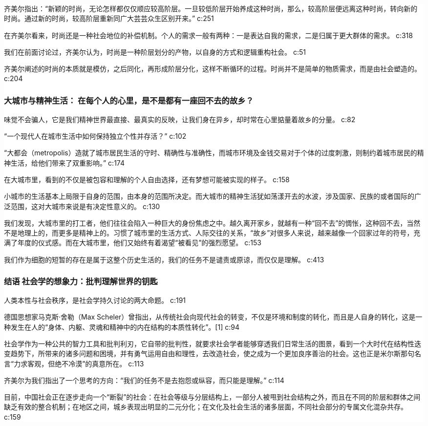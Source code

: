 齐美尔指出：“新颖的时尚，无论怎样都仅仅顺应较高阶层。一旦较低阶层开始养成这种时尚，那么，较高阶层便远离这种时尚，转向新的时尚。通过新的时尚，较高阶层重新同广大芸芸众生区别开来。” c:251

在齐美尔看来，时尚还是一种社会地位的补偿机制。个人的需求一般有两种：一是表达自我的需求，二是归属于更大群体的需求。 c:318

我们在前面讨论过，齐美尔认为，时尚是一种阶层划分的产物，以自身的方式和逻辑重构社会。 c:51

齐美尔阐述的时尚的本质就是模仿，之后同化，再形成阶层分化，这样不断循环的过程。时尚并不是简单的物质需求，而是由社会塑造的。 c:204

### 大城市与精神生活： 在每个人的心里，是不是都有一座回不去的故乡？

味觉不会骗人，它是我们精神世界最直接、最真实的反映，让我们身在异乡，却时常在心里掂量着故乡的分量。 c:82

“一个现代人在城市生活中如何保持独立个性并存活？” c:102

“大都会（metropolis）造就了城市居民生活的守时、精确性与准确性，而城市环境及金钱交易对于个体的过度刺激，则制约着城市居民的精神生活，给他们带来了双重影响。” c:174

在大城市里，看到的不仅是被包容和理解的个人自由选择，还有梦想可能被实现的样子。 c:158

小城市的生活基本上局限于自身的范围，由本身的范围所决定。而大城市的精神生活犹如荡漾开去的水波，涉及国家、民族的或者国际的广泛范围，这对大城市来说是有决定性意义的。 c:130

我们发现，大城市里的打工者，他们往往会陷入一种巨大的身份焦虑之中。越久离开家乡，就越有一种“回不去”的惆怅，这种回不去，当然不是地理上的，而更多是精神上的。习惯了城市里的生活方式、人际交往的关系，“故乡”对很多人来说，越来越像一个回家过年的符号，充满了年度的仪式感。而在大城市里，他们又始终有着渴望“被看见”的强烈愿望。 c:153

我们作为细胞的短暂的存在是属于这整个历史生活的，我们的任务不是谴责或原谅，而仅仅是理解。 c:413

### 结语 社会学的想象力：批判理解世界的钥匙

人类本性与社会秩序，是社会学持久讨论的两大命题。 c:191

德国思想家马克斯·舍勒（Max Scheler）曾指出，从传统社会向现代社会的转变，不仅是环境和制度的转化，而且是人自身的转化，这是一种发生在人的“身体、内躯、灵魂和精神中的内在结构的本质性转化”。[1] c:94

社会学作为一种公共的智力工具和批判利刃，它自带的批判性，就要求社会学者能够穿透我们日常生活的图景，看到一个大时代在结构性迭变趋势下，所带来的诸多问题和困境，并有勇气运用自由和理性，去改造社会，使之成为一个更加良序善治的社会。这也正是米尔斯那句名言“力求客观，但绝不冷漠”的真意所在。 c:113

齐美尔为我们指出了一个思考的方向：“我们的任务不是去抱怨或纵容，而只能是理解。” c:114

目前，中国社会正在逐步走向一个“断裂”的社会：在社会等级与分层结构上，一部分人被甩到社会结构之外，而且在不同的阶层和群体之间缺乏有效的整合机制；在地区之间，城乡表现出明显的二元分化；在文化及社会生活的诸多层面，不同社会部分的专属文化混杂共存。 c:159
